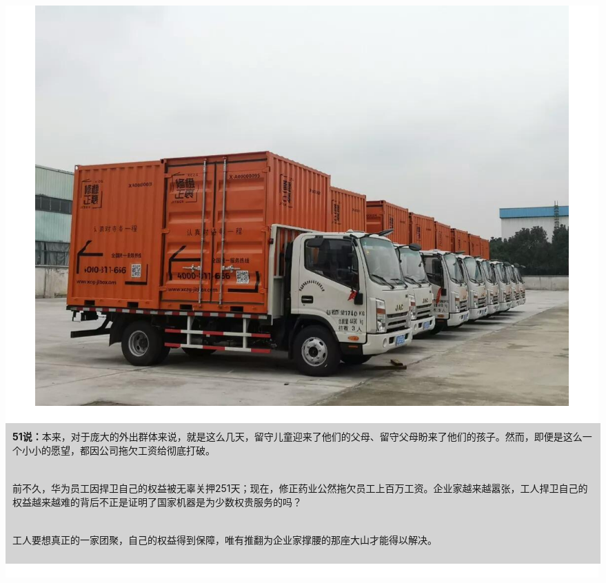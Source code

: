 <div style="text-align:center"><img src="/images/201912/20191229-8.jpg" width="90%"></div><br>

<div style="width:98%;padding:10px;background-color:lightgrey;margin:0;">
<strong>51说：</strong>本来，对于庞大的外出群体来说，就是这么几天，留守儿童迎来了他们的父母、留守父母盼来了他们的孩子。然而，即便是这么一个小小的愿望，都因公司拖欠工资给彻底打破。<br><br>

前不久，华为员工因捍卫自己的权益被无辜关押251天；现在，修正药业公然拖欠员工上百万工资。企业家越来越嚣张，工人捍卫自己的权益越来越难的背后不正是证明了国家机器是为少数权贵服务的吗？<br><br>

工人要想真正的一家团聚，自己的权益得到保障，唯有推翻为企业家撑腰的那座大山才能得以解决。
</div><br>

